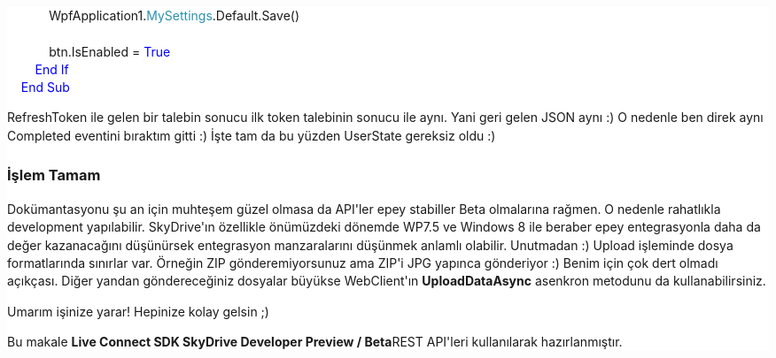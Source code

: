             WpfApplication1.<span
style="color:#2b91af;">MySettings</span>.Default.Save()\
\
            btn.IsEnabled = <span style="color:blue;">True</span>\
        <span style="color:blue;">End</span> <span
style="color:blue;">If</span>\
    <span style="color:blue;">End</span> <span
style="color:blue;">Sub</span>

RefreshToken ile gelen bir talebin sonucu ilk token talebinin sonucu ile
aynı. Yani geri gelen JSON aynı :) O nedenle ben direk aynı Completed
eventini bıraktım gitti :) İşte tam da bu yüzden UserState gereksiz oldu
:)

### İşlem Tamam

Dokümantasyonu şu an için muhteşem güzel olmasa da API'ler epey
stabiller Beta olmalarına rağmen. O nedenle rahatlıkla development
yapılabilir. SkyDrive'ın özellikle önümüzdeki dönemde WP7.5 ve Windows 8
ile beraber epey entegrasyonla daha da değer kazanacağını düşünürsek
entegrasyon manzaralarını düşünmek anlamlı olabilir. Unutmadan :) Upload
işleminde dosya formatlarında sınırlar var. Örneğin ZIP
gönderemiyorsunuz ama ZIP'i JPG yapınca gönderiyor :) Benim için çok
dert olmadı açıkçası. Diğer yandan göndereceğiniz dosyalar büyükse
WebClient'ın **UploadDataAsync** asenkron metodunu da kullanabilirsiniz.

Umarım işinize yarar! Hepinize kolay gelsin ;)

Bu makale **Live Connect SDK SkyDrive Developer Preview / Beta**REST
API'leri kullanılarak hazırlanmıştır.


